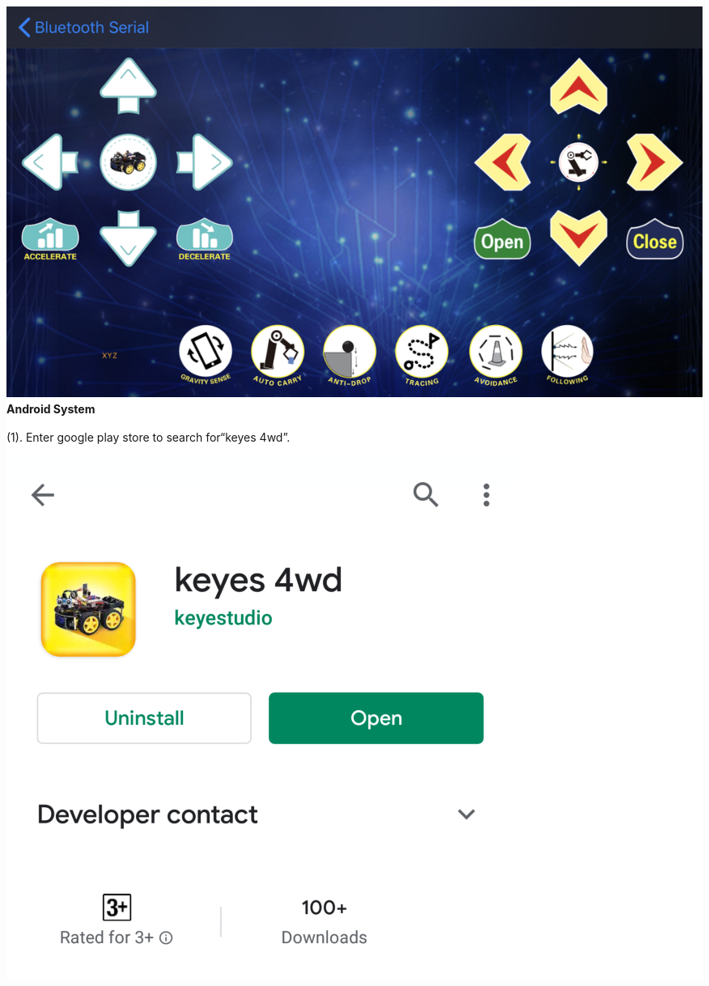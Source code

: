 ![image-20250510084902641](media/49.png)
    **Android System**
    

(1). Enter google play store to search for“keyes 4wd”.

![image-20250510084916086](media/50.png)
